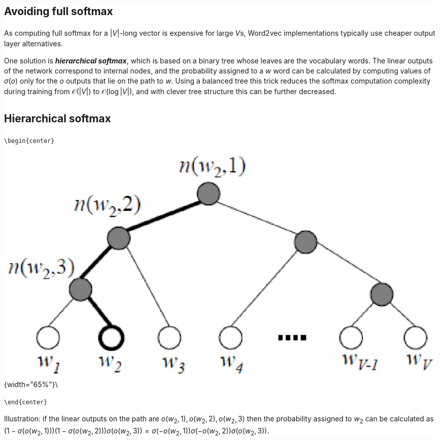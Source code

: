 ## Avoiding full softmax

As computing full softmax for a $|V|$-long vector is expensive for large
$V$s, Word2vec implementations typically use cheaper output layer
alternatives.

One solution is __*hierarchical softmax*__, which is based on a binary tree
whose leaves are the vocabulary words. The linear outputs of the network
correspond to internal nodes, and the probability assigned to a $w$ word
can be calculated by computing values of $\sigma(o)$ only for the $o$
outputs that lie on the path to $w$. Using a balanced tree this trick
reduces the softmax computation complexity during training from
$\mathcal O(|V|)$ to $\mathcal O({\log |V|})$, and with clever tree
structure this can be further decreased.

## Hierarchical softmax

```{=latex}
\begin{center}
```
![image](figures/hierarchic_softmax.eps){width="65%"}\
```{=latex}
\end{center}
```

Illustration: if the linear outputs on the path are
$o(w_2, 1), o(w_2, 2), o(w_2, 3)$ then the probability assigned to $w_2$
can be calculated as
$(1-\sigma(o(w_2,1)))(1-\sigma(o(w_2,2)))\sigma(o(w_2,3))=
\sigma(-o(w_2,1))\sigma(-o(w_2,2))\sigma(o(w_2,3))$.
